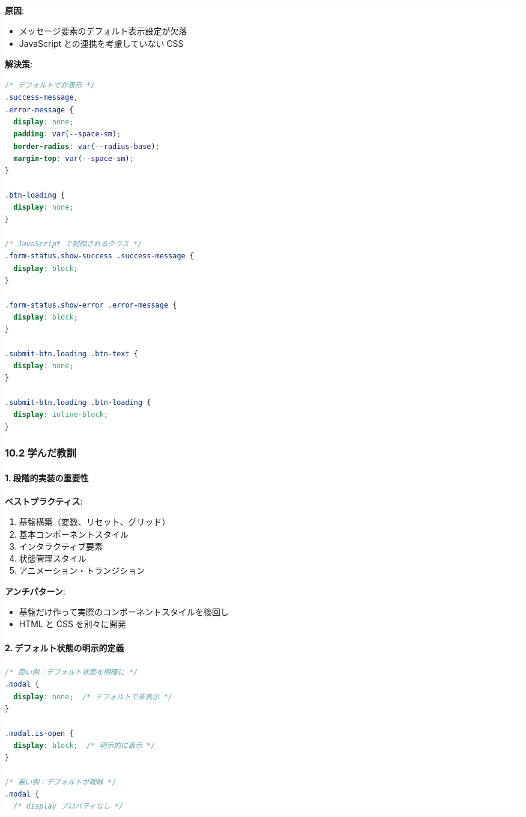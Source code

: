 **原因**:
- メッセージ要素のデフォルト表示設定が欠落
- JavaScript との連携を考慮していない CSS

**解決策**:
```css
/* デフォルトで非表示 */
.success-message,
.error-message {
  display: none;
  padding: var(--space-sm);
  border-radius: var(--radius-base);
  margin-top: var(--space-sm);
}

.btn-loading {
  display: none;
}

/* JavaScript で制御されるクラス */
.form-status.show-success .success-message {
  display: block;
}

.form-status.show-error .error-message {
  display: block;
}

.submit-btn.loading .btn-text {
  display: none;
}

.submit-btn.loading .btn-loading {
  display: inline-block;
}
```

### 10.2 学んだ教訓

#### 1. 段階的実装の重要性
**ベストプラクティス**:
1. 基盤構築（変数、リセット、グリッド）
2. 基本コンポーネントスタイル
3. インタラクティブ要素
4. 状態管理スタイル
5. アニメーション・トランジション

**アンチパターン**:
- 基盤だけ作って実際のコンポーネントスタイルを後回し
- HTML と CSS を別々に開発

#### 2. デフォルト状態の明示的定義
```css
/* 良い例：デフォルト状態を明確に */
.modal {
  display: none;  /* デフォルトで非表示 */
}

.modal.is-open {
  display: block;  /* 明示的に表示 */
}

/* 悪い例：デフォルトが曖昧 */
.modal {
  /* display プロパティなし */
```